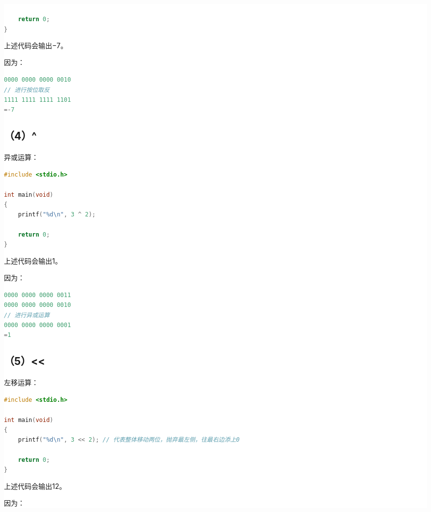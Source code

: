 ```c
    
    return 0;
}
```
上述代码会输出$-7$。

因为：

```c
0000 0000 0000 0010
// 进行按位取反
1111 1111 1111 1101
=-7
```
## （4）^
异或运算：
```c
#include <stdio.h>

int main(void)
{
	printf("%d\n", 3 ^ 2);
  
	return 0;
}
```
上述代码会输出$1$。

因为：

```c
0000 0000 0000 0011
0000 0000 0000 0010
// 进行异或运算
0000 0000 0000 0001
=1
```
## （5）<<
左移运算：
```c
#include <stdio.h>

int main(void)
{
    printf("%d\n", 3 << 2); // 代表整体移动两位，抛弃最左侧，往最右边添上0
  
    return 0;
}
```
上述代码会输出$12$。

因为：
